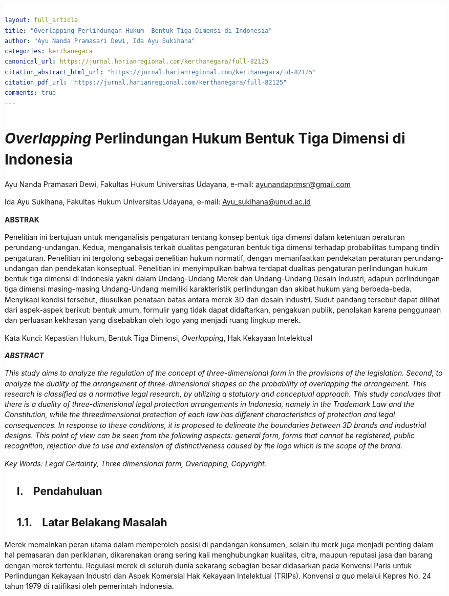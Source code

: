 ```yaml
---
layout: full_article
title: "Overlapping Perlindungan Hukum  Bentuk Tiga Dimensi di Indonesia"
author: "Ayu Nanda Pramasari Dewi, Ida Ayu Sukihana"
categories: kerthanegara
canonical_url: https://jurnal.harianregional.com/kerthanegara/full-82125 
citation_abstract_html_url: "https://jurnal.harianregional.com/kerthanegara/id-82125"
citation_pdf_url: "https://jurnal.harianregional.com/kerthanegara/full-82125"  
comments: true
---
```


<a name="caption1"></a>
<h1><a name="bookmark0"></a><span class="font4" style="font-style:italic;"><a name="bookmark1"></a>Overlapping</span><span class="font4"> Perlindungan Hukum Bentuk Tiga Dimensi di Indonesia</span></h1>
<p><span class="font3">Ayu Nanda Pramasari Dewi, Fakultas Hukum Universitas Udayana, e-mail: </span><a href="mailto:%20ayunandaprmsr@gmail.com"><span class="font3" style="text-decoration:underline;">ayunandaprmsr@gmail.com</span></a></p>
<p><span class="font3">Ida Ayu Sukihana, Fakultas Hukum Universitas Udayana, e-mail: </span><a href="mailto:Ayu_sukihana@unud.ac.id"><span class="font3" style="text-decoration:underline;">Ayu_sukihana@unud.ac.id</span></a></p>
<p><span class="font1" style="font-weight:bold;">ABSTRAK</span></p>
<p><span class="font1">Penelitian ini bertujuan untuk menganalisis pengaturan tentang konsep bentuk tiga dimensi dalam ketentuan peraturan perundang-undangan. Kedua, menganalisis terkait dualitas pengaturan bentuk tiga dimensi terhadap probabilitas tumpang tindih pengaturan. Penelitian ini tergolong sebagai penelitian hukum normatif, dengan memanfaatkan pendekatan peraturan perundang-undangan dan pendekatan konseptual. Penelitian ini menyimpulkan bahwa terdapat dualitas pengaturan perlindungan hukum bentuk tiga dimensi di Indonesia yakni dalam Undang-Undang Merek dan Undang-Undang Desain Industri, adapun perlindungan tiga dimensi masing-masing Undang-Undang memiliki karakteristik perlindungan dan akibat hukum yang berbeda-beda. Menyikapi kondisi tersebut, diusulkan penataan batas antara merek 3D dan desain industri. Sudut pandang tersebut dapat dilihat dari aspek-aspek berikut: bentuk umum, formulir yang tidak dapat didaftarkan, pengakuan publik, penolakan karena penggunaan dan perluasan kekhasan yang disebabkan oleh logo yang menjadi ruang lingkup merek</span><span class="font1" style="font-weight:bold;">.</span></p>
<p><span class="font1">Kata Kunci: Kepastian Hukum, Bentuk Tiga Dimensi, </span><span class="font1" style="font-style:italic;">Overlapping</span><span class="font1">, Hak Kekayaan Intelektual</span></p>
<p><span class="font1" style="font-weight:bold;font-style:italic;">ABSTRACT</span></p>
<p><span class="font1" style="font-style:italic;">This study aims to analyze the regulation of the concept of three-dimensional form in the provisions of the legislation. Second, to analyze the duality of the arrangement of three-dimensional shapes on the probability of overlapping the arrangement. This research is classified as a normative legal research, by utilizing a statutory and conceptual approach. This study concludes that there is a duality of three-dimensional legal protection arrangements in Indonesia, namely in the Trademark Law and the Constitution, while the threedimensional protection of each law has different characteristics of protection and legal consequences. In response to these conditions, it is proposed to delineate the boundaries between 3D brands and industrial designs. This point of view can be seen from the following aspects: general form, forms that cannot be registered, public recognition, rejection due to use and extension of distinctiveness caused by the logo which is the scope of the brand.</span></p>
<p><span class="font1" style="font-style:italic;">Key Words: Legal Certainty, Three dimensional form, Overlapping, Copyright.</span></p>
<ul style="list-style:none;"><li>
<h2><a name="bookmark2"></a><span class="font2" style="font-weight:bold;"><a name="bookmark3"></a>I. &nbsp;&nbsp;&nbsp;Pendahuluan</span><br><br><span class="font2" style="font-weight:bold;"><a name="bookmark4"></a>1.1. &nbsp;&nbsp;&nbsp;Latar Belakang Masalah</span></h2></li></ul>
<p><span class="font2">Merek memainkan peran utama dalam memperoleh posisi di pandangan konsumen, selain itu merk juga menjadi penting dalam hal pemasaran dan periklanan, dikarenakan orang sering kali menghubungkan kualitas, citra, maupun reputasi jasa dan barang dengan merek tertentu. Regulasi merek di seluruh dunia sekarang sebagian besar didasarkan pada Konvensi Paris untuk Perlindungan Kekayaan Industri dan Aspek Komersial Hak Kekayaan Intelektual (TRIPs). Konvensi </span><span class="font2" style="font-style:italic;">a quo </span><span class="font2">melalui Kepres No. 24 tahun 1979 di ratifikasi oleh pemerintah Indonesia.</span></p>